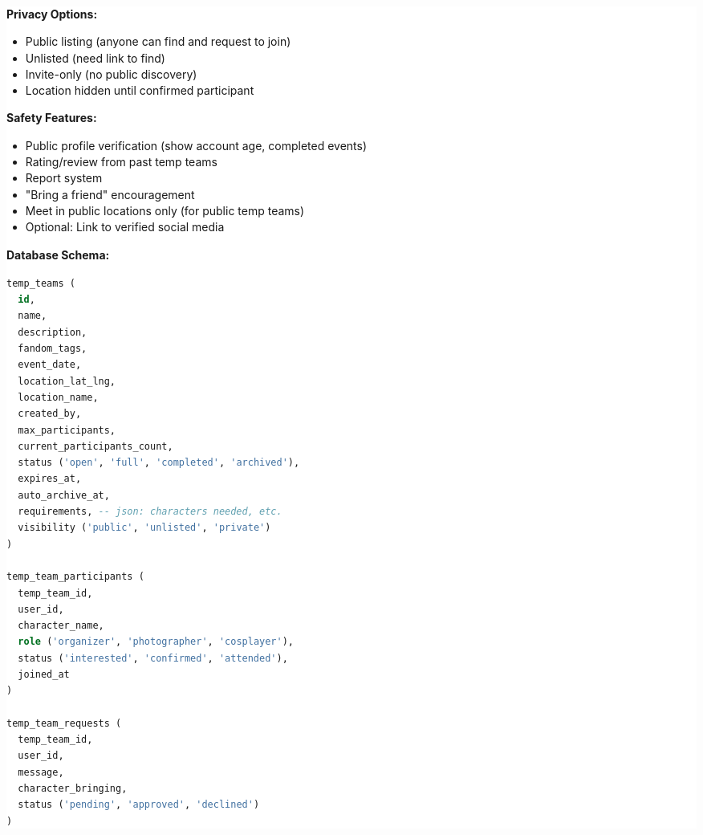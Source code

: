 **Privacy Options:**
- Public listing (anyone can find and request to join)
- Unlisted (need link to find)
- Invite-only (no public discovery)
- Location hidden until confirmed participant

**Safety Features:**
- Public profile verification (show account age, completed events)
- Rating/review from past temp teams
- Report system
- "Bring a friend" encouragement
- Meet in public locations only (for public temp teams)
- Optional: Link to verified social media

**Database Schema:**

```sql
temp_teams (
  id,
  name,
  description,
  fandom_tags,
  event_date,
  location_lat_lng,
  location_name,
  created_by,
  max_participants,
  current_participants_count,
  status ('open', 'full', 'completed', 'archived'),
  expires_at,
  auto_archive_at,
  requirements, -- json: characters needed, etc.
  visibility ('public', 'unlisted', 'private')
)

temp_team_participants (
  temp_team_id,
  user_id,
  character_name,
  role ('organizer', 'photographer', 'cosplayer'),
  status ('interested', 'confirmed', 'attended'),
  joined_at
)

temp_team_requests (
  temp_team_id,
  user_id,
  message,
  character_bringing,
  status ('pending', 'approved', 'declined')
)
```
